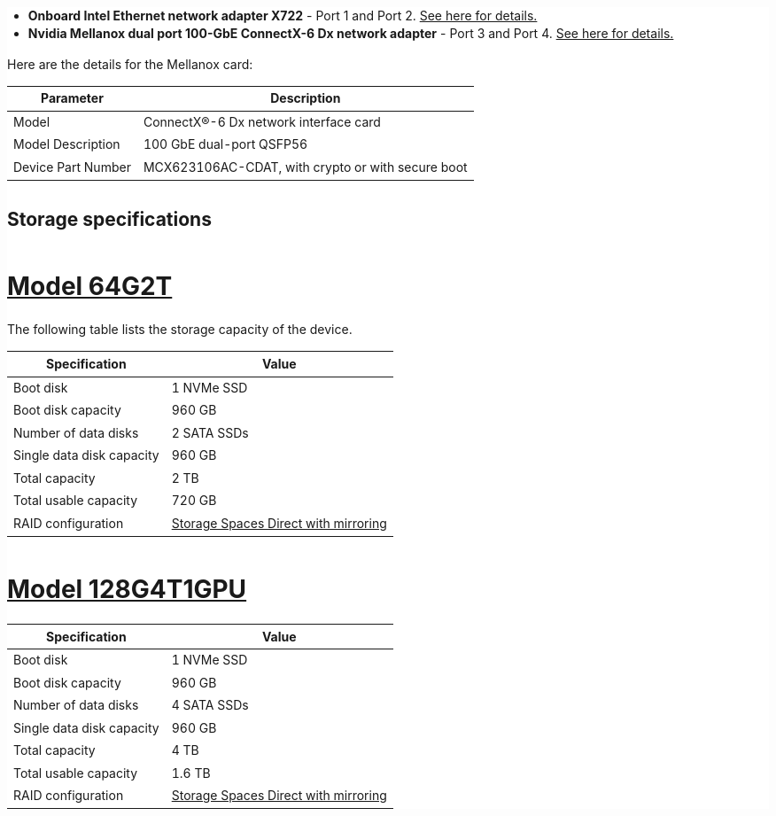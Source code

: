* **Onboard Intel Ethernet network adapter X722** - Port 1 and Port 2. [See here for details.](https://www.intel.com/content/www/us/en/ethernet-products/network-adapters/ethernet-x722-brief.html)
* **Nvidia Mellanox dual port 100-GbE ConnectX-6 Dx network adapter** - Port 3 and Port 4. [See here for details.](https://www.nvidia.com/en-us/networking/ethernet/connectx-6-dx/)

Here are the details for the Mellanox card:

| Parameter           | Description                 |
|-------------------------|----------------------------|
| Model              | ConnectX®-6 Dx network interface card             |
| Model Description  | 100 GbE dual-port QSFP56 |
| Device Part Number | MCX623106AC-CDAT, with crypto or with secure boot |

## Storage specifications

# [Model 64G2T](#tab/sku-a)

The following table lists the storage capacity of the device.

|     Specification                         |     Value             |
|-------------------------------------------|-----------------------|
| Boot disk                 |    1  NVMe SSD         |
|    Boot disk capacity     |    960 GB              |
|  Number of data disks     |    2 SATA SSDs         |
| Single data disk capacity |    960 GB              |
|    Total capacity         |  2 TB    |
|    Total usable capacity  |  720 GB |
|    RAID configuration     | [Storage Spaces Direct with mirroring](/windows-server/storage/storage-spaces/storage-spaces-fault-tolerance#mirroring) |

# [Model 128G4T1GPU](#tab/sku-b)

|     Specification                         |     Value             |
|-------------------------------------------|-----------------------|
| Boot disk                 |    1  NVMe SSD         |
|    Boot disk capacity     |    960 GB              |
|  Number of data disks     |    4 SATA SSDs         |
| Single data disk capacity |    960 GB              |
|    Total capacity         |  4 TB    |
|    Total usable capacity  |  1.6 TB |
|    RAID configuration     | [Storage Spaces Direct with mirroring](/windows-server/storage/storage-spaces/storage-spaces-fault-tolerance#mirroring) |
